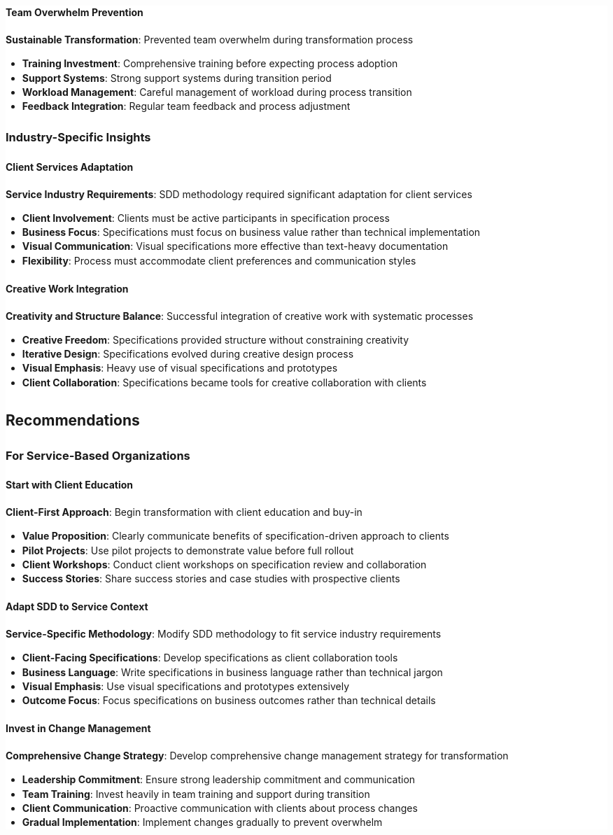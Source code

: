 #### Team Overwhelm Prevention
**Sustainable Transformation**: Prevented team overwhelm during transformation process
- **Training Investment**: Comprehensive training before expecting process adoption
- **Support Systems**: Strong support systems during transition period
- **Workload Management**: Careful management of workload during process transition
- **Feedback Integration**: Regular team feedback and process adjustment

### Industry-Specific Insights

#### Client Services Adaptation
**Service Industry Requirements**: SDD methodology required significant adaptation for client services
- **Client Involvement**: Clients must be active participants in specification process
- **Business Focus**: Specifications must focus on business value rather than technical implementation
- **Visual Communication**: Visual specifications more effective than text-heavy documentation
- **Flexibility**: Process must accommodate client preferences and communication styles

#### Creative Work Integration
**Creativity and Structure Balance**: Successful integration of creative work with systematic processes
- **Creative Freedom**: Specifications provided structure without constraining creativity
- **Iterative Design**: Specifications evolved during creative design process
- **Visual Emphasis**: Heavy use of visual specifications and prototypes
- **Client Collaboration**: Specifications became tools for creative collaboration with clients

## Recommendations

### For Service-Based Organizations

#### Start with Client Education
**Client-First Approach**: Begin transformation with client education and buy-in
- **Value Proposition**: Clearly communicate benefits of specification-driven approach to clients
- **Pilot Projects**: Use pilot projects to demonstrate value before full rollout
- **Client Workshops**: Conduct client workshops on specification review and collaboration
- **Success Stories**: Share success stories and case studies with prospective clients

#### Adapt SDD to Service Context
**Service-Specific Methodology**: Modify SDD methodology to fit service industry requirements
- **Client-Facing Specifications**: Develop specifications as client collaboration tools
- **Business Language**: Write specifications in business language rather than technical jargon
- **Visual Emphasis**: Use visual specifications and prototypes extensively
- **Outcome Focus**: Focus specifications on business outcomes rather than technical details

#### Invest in Change Management
**Comprehensive Change Strategy**: Develop comprehensive change management strategy for transformation
- **Leadership Commitment**: Ensure strong leadership commitment and communication
- **Team Training**: Invest heavily in team training and support during transition
- **Client Communication**: Proactive communication with clients about process changes
- **Gradual Implementation**: Implement changes gradually to prevent overwhelm
